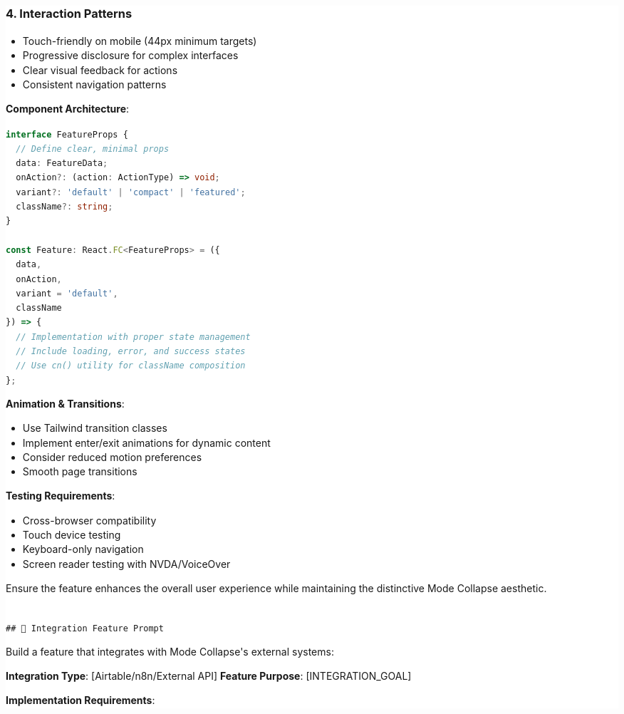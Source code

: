 ### 4. Interaction Patterns
- Touch-friendly on mobile (44px minimum targets)
- Progressive disclosure for complex interfaces
- Clear visual feedback for actions
- Consistent navigation patterns

**Component Architecture**:
```typescript
interface FeatureProps {
  // Define clear, minimal props
  data: FeatureData;
  onAction?: (action: ActionType) => void;
  variant?: 'default' | 'compact' | 'featured';
  className?: string;
}

const Feature: React.FC<FeatureProps> = ({
  data,
  onAction,
  variant = 'default',
  className
}) => {
  // Implementation with proper state management
  // Include loading, error, and success states
  // Use cn() utility for className composition
};
```

**Animation & Transitions**:
- Use Tailwind transition classes
- Implement enter/exit animations for dynamic content
- Consider reduced motion preferences
- Smooth page transitions

**Testing Requirements**:
- Cross-browser compatibility
- Touch device testing
- Keyboard-only navigation
- Screen reader testing with NVDA/VoiceOver

Ensure the feature enhances the overall user experience while maintaining the distinctive Mode Collapse aesthetic.
```

## 🔗 Integration Feature Prompt

```
Build a feature that integrates with Mode Collapse's external systems:

**Integration Type**: [Airtable/n8n/External API]
**Feature Purpose**: [INTEGRATION_GOAL]

**Implementation Requirements**:
